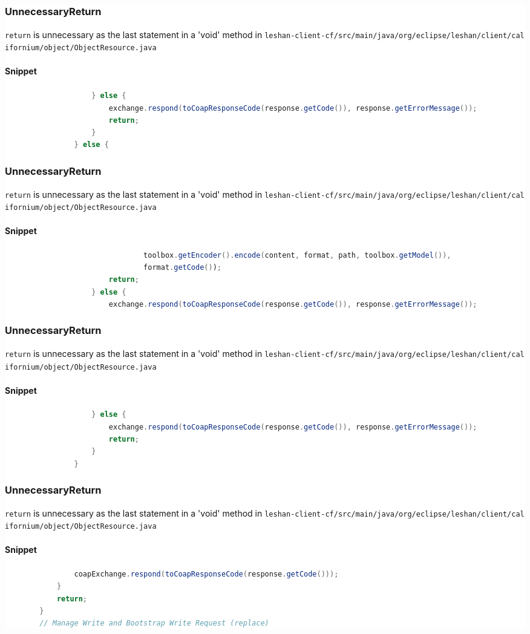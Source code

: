 ### UnnecessaryReturn
`return` is unnecessary as the last statement in a 'void' method
in `leshan-client-cf/src/main/java/org/eclipse/leshan/client/californium/object/ObjectResource.java`
#### Snippet
```java
                    } else {
                        exchange.respond(toCoapResponseCode(response.getCode()), response.getErrorMessage());
                        return;
                    }
                } else {
```

### UnnecessaryReturn
`return` is unnecessary as the last statement in a 'void' method
in `leshan-client-cf/src/main/java/org/eclipse/leshan/client/californium/object/ObjectResource.java`
#### Snippet
```java
                                toolbox.getEncoder().encode(content, format, path, toolbox.getModel()),
                                format.getCode());
                        return;
                    } else {
                        exchange.respond(toCoapResponseCode(response.getCode()), response.getErrorMessage());
```

### UnnecessaryReturn
`return` is unnecessary as the last statement in a 'void' method
in `leshan-client-cf/src/main/java/org/eclipse/leshan/client/californium/object/ObjectResource.java`
#### Snippet
```java
                    } else {
                        exchange.respond(toCoapResponseCode(response.getCode()), response.getErrorMessage());
                        return;
                    }
                }
```

### UnnecessaryReturn
`return` is unnecessary as the last statement in a 'void' method
in `leshan-client-cf/src/main/java/org/eclipse/leshan/client/californium/object/ObjectResource.java`
#### Snippet
```java
                coapExchange.respond(toCoapResponseCode(response.getCode()));
            }
            return;
        }
        // Manage Write and Bootstrap Write Request (replace)
```
